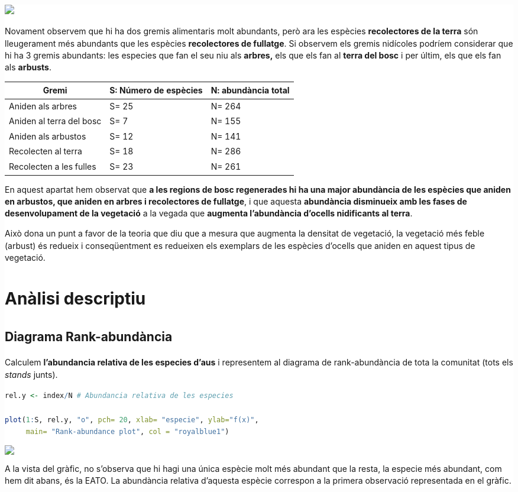 ![](INFORME-FINAL_files/figure-gfm/unnamed-chunk-21-1.png)

Novament observem que hi ha dos gremis alimentaris molt abundants, però
ara les espècies **recolectores de la terra** són lleugerament més
abundants que les espècies **recolectores de fullatge**. Si observem els
gremis nidícoles podríem considerar que hi ha 3 gremis abundants: les
especies que fan el seu niu als **arbres,** els que els fan al **terra
del bosc** i per últim, els que els fan als **arbusts**.

| Gremi                    | S: Número de espècies | N: abundància total |
|--------------------------|-----------------------|---------------------|
| Aniden als arbres        | S= 25                 | N= 264              |
| Aniden al terra del bosc | S= 7                  | N= 155              |
| Aniden als arbustos      | S= 12                 | N= 141              |
| Recolecten al terra      | S= 18                 | N= 286              |
| Recolecten a les fulles  | S= 23                 | N= 261              |

En aquest apartat hem observat que **a les regions de bosc regenerades
hi ha una major abundància de les espècies que aniden en arbustos, que
aniden en arbres i recolectores de fullatge**, i que aquesta
**abundància disminueix amb les fases de desenvolupament de la
vegetació** a la vegada que **augmenta l’abundància d’ocells nidificants
al terra**.

Això dona un punt a favor de la teoria que diu que a mesura que augmenta
la densitat de vegetació, la vegetació més feble (arbust) és redueix i
conseqüentment es redueixen els exemplars de les espècies d’ocells que
aniden en aquest tipus de vegetació.

# Anàlisi descriptiu

## Diagrama Rank-abundància

Calculem **l’abundancia relativa de les especies d’aus** i representem
al diagrama de rank-abundància de tota la comunitat (tots els *stands*
junts).

``` r
rel.y <- index/N # Abundancia relativa de les especies

plot(1:S, rel.y, "o", pch= 20, xlab= "especie", ylab="f(x)", 
     main= "Rank-abundance plot", col = "royalblue1")
```

<img src="INFORME-FINAL_files/figure-gfm/unnamed-chunk-23-1.png" style="display: block; margin: auto;" />

A la vista del gràfic, no s’observa que hi hagi una única espècie molt
més abundant que la resta, la especie més abundant, com hem dit abans,
és la EATO. La abundància relativa d’aquesta espècie correspon a la
primera observació representada en el gràfic.
